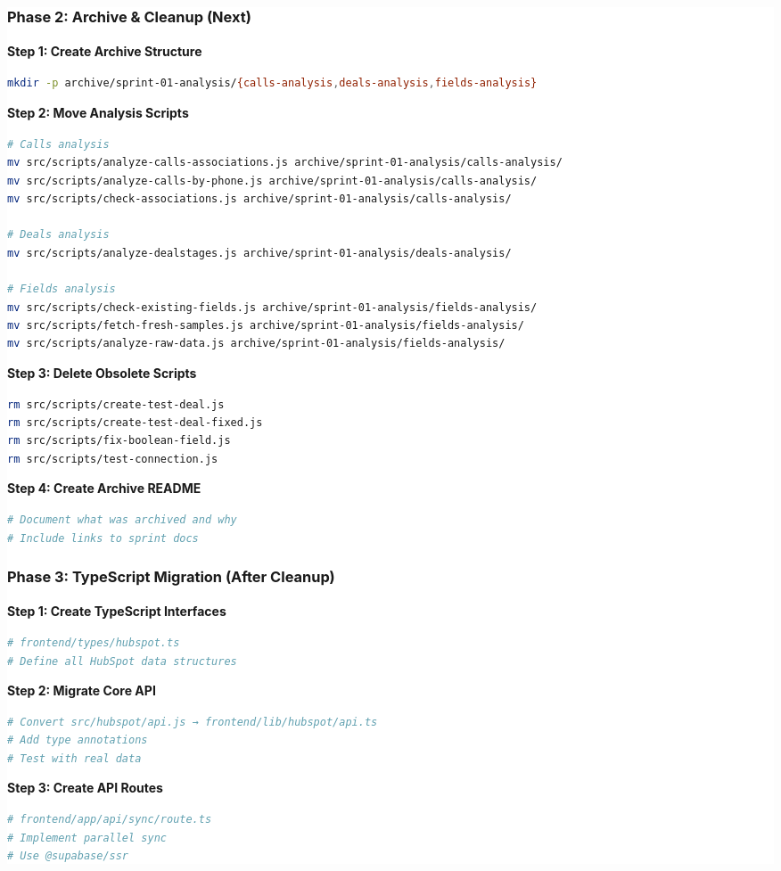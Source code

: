 ### Phase 2: Archive & Cleanup (Next)

**Step 1: Create Archive Structure**
```bash
mkdir -p archive/sprint-01-analysis/{calls-analysis,deals-analysis,fields-analysis}
```

**Step 2: Move Analysis Scripts**
```bash
# Calls analysis
mv src/scripts/analyze-calls-associations.js archive/sprint-01-analysis/calls-analysis/
mv src/scripts/analyze-calls-by-phone.js archive/sprint-01-analysis/calls-analysis/
mv src/scripts/check-associations.js archive/sprint-01-analysis/calls-analysis/

# Deals analysis
mv src/scripts/analyze-dealstages.js archive/sprint-01-analysis/deals-analysis/

# Fields analysis
mv src/scripts/check-existing-fields.js archive/sprint-01-analysis/fields-analysis/
mv src/scripts/fetch-fresh-samples.js archive/sprint-01-analysis/fields-analysis/
mv src/scripts/analyze-raw-data.js archive/sprint-01-analysis/fields-analysis/
```

**Step 3: Delete Obsolete Scripts**
```bash
rm src/scripts/create-test-deal.js
rm src/scripts/create-test-deal-fixed.js
rm src/scripts/fix-boolean-field.js
rm src/scripts/test-connection.js
```

**Step 4: Create Archive README**
```bash
# Document what was archived and why
# Include links to sprint docs
```

### Phase 3: TypeScript Migration (After Cleanup)

**Step 1: Create TypeScript Interfaces**
```bash
# frontend/types/hubspot.ts
# Define all HubSpot data structures
```

**Step 2: Migrate Core API**
```bash
# Convert src/hubspot/api.js → frontend/lib/hubspot/api.ts
# Add type annotations
# Test with real data
```

**Step 3: Create API Routes**
```bash
# frontend/app/api/sync/route.ts
# Implement parallel sync
# Use @supabase/ssr
```
